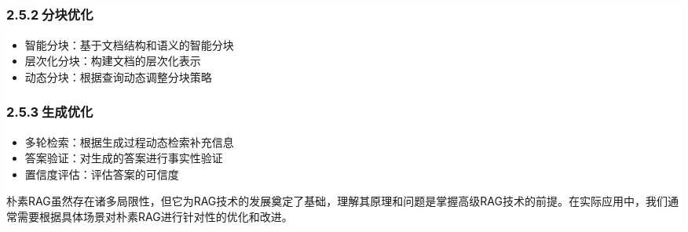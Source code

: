 ### 2.5.2 分块优化
- 智能分块：基于文档结构和语义的智能分块
- 层次化分块：构建文档的层次化表示
- 动态分块：根据查询动态调整分块策略

### 2.5.3 生成优化
- 多轮检索：根据生成过程动态检索补充信息
- 答案验证：对生成的答案进行事实性验证
- 置信度评估：评估答案的可信度

朴素RAG虽然存在诸多局限性，但它为RAG技术的发展奠定了基础，理解其原理和问题是掌握高级RAG技术的前提。在实际应用中，我们通常需要根据具体场景对朴素RAG进行针对性的优化和改进。
